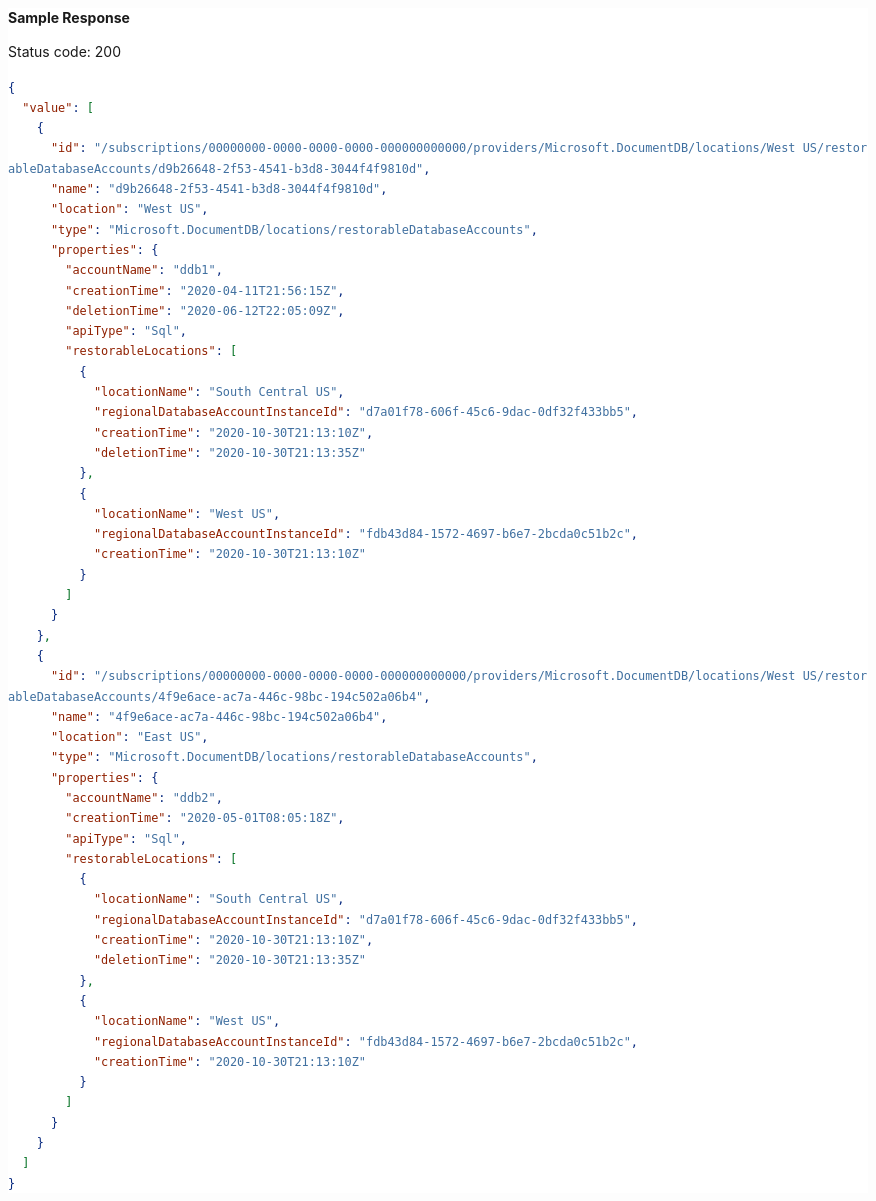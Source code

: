 **Sample Response**

Status code: 200

```json
{
  "value": [
    {
      "id": "/subscriptions/00000000-0000-0000-0000-000000000000/providers/Microsoft.DocumentDB/locations/West US/restorableDatabaseAccounts/d9b26648-2f53-4541-b3d8-3044f4f9810d",
      "name": "d9b26648-2f53-4541-b3d8-3044f4f9810d",
      "location": "West US",
      "type": "Microsoft.DocumentDB/locations/restorableDatabaseAccounts",
      "properties": {
        "accountName": "ddb1",
        "creationTime": "2020-04-11T21:56:15Z",
        "deletionTime": "2020-06-12T22:05:09Z",
        "apiType": "Sql",
        "restorableLocations": [
          {
            "locationName": "South Central US",
            "regionalDatabaseAccountInstanceId": "d7a01f78-606f-45c6-9dac-0df32f433bb5",
            "creationTime": "2020-10-30T21:13:10Z",
            "deletionTime": "2020-10-30T21:13:35Z"
          },
          {
            "locationName": "West US",
            "regionalDatabaseAccountInstanceId": "fdb43d84-1572-4697-b6e7-2bcda0c51b2c",
            "creationTime": "2020-10-30T21:13:10Z"
          }
        ]
      }
    },
    {
      "id": "/subscriptions/00000000-0000-0000-0000-000000000000/providers/Microsoft.DocumentDB/locations/West US/restorableDatabaseAccounts/4f9e6ace-ac7a-446c-98bc-194c502a06b4",
      "name": "4f9e6ace-ac7a-446c-98bc-194c502a06b4",
      "location": "East US",
      "type": "Microsoft.DocumentDB/locations/restorableDatabaseAccounts",
      "properties": {
        "accountName": "ddb2",
        "creationTime": "2020-05-01T08:05:18Z",
        "apiType": "Sql",
        "restorableLocations": [
          {
            "locationName": "South Central US",
            "regionalDatabaseAccountInstanceId": "d7a01f78-606f-45c6-9dac-0df32f433bb5",
            "creationTime": "2020-10-30T21:13:10Z",
            "deletionTime": "2020-10-30T21:13:35Z"
          },
          {
            "locationName": "West US",
            "regionalDatabaseAccountInstanceId": "fdb43d84-1572-4697-b6e7-2bcda0c51b2c",
            "creationTime": "2020-10-30T21:13:10Z"
          }
        ]
      }
    }
  ]
}
```
